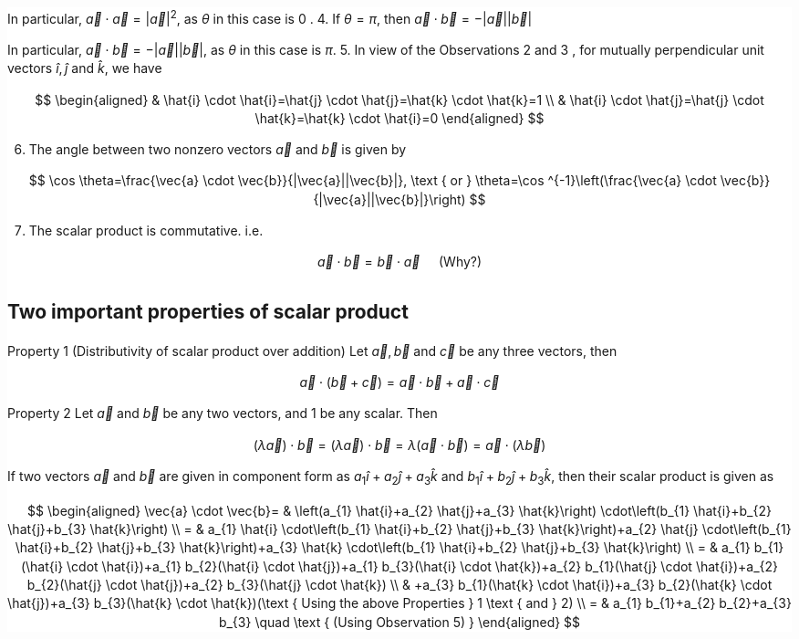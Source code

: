 In particular, $\vec{a} \cdot \vec{a}=|\vec{a}|^{2}$, as $\theta$ in this case is 0 .
4. If $\theta=\pi$, then $\vec{a} \cdot \vec{b}=-|\vec{a}||\vec{b}|$

In particular, $\vec{a} \cdot \vec{b}=-|\vec{a}||\vec{b}|$, as $\theta$ in this case is $\pi$.
5. In view of the Observations 2 and 3 , for mutually perpendicular unit vectors $\hat{i}, \hat{j}$ and $\hat{k}$, we have

$$
\begin{aligned}
& \hat{i} \cdot \hat{i}=\hat{j} \cdot \hat{j}=\hat{k} \cdot \hat{k}=1 \\
& \hat{i} \cdot \hat{j}=\hat{j} \cdot \hat{k}=\hat{k} \cdot \hat{i}=0
\end{aligned}
$$

6. The angle between two nonzero vectors $\vec{a}$ and $\vec{b}$ is given by

$$
\cos \theta=\frac{\vec{a} \cdot \vec{b}}{|\vec{a}||\vec{b}|}, \text { or } \theta=\cos ^{-1}\left(\frac{\vec{a} \cdot \vec{b}}{|\vec{a}||\vec{b}|}\right)
$$

7. The scalar product is commutative. i.e.

$$
\vec{a} \cdot \vec{b}=\vec{b} \cdot \vec{a} \quad \text { (Why?) }
$$

## Two important properties of scalar product

Property 1 (Distributivity of scalar product over addition) Let $\vec{a}, \vec{b}$ and $\vec{c}$ be any three vectors, then

$$
\vec{a} \cdot(\vec{b}+\vec{c})=\vec{a} \cdot \vec{b}+\vec{a} \cdot \vec{c}
$$

Property 2 Let $\vec{a}$ and $\vec{b}$ be any two vectors, and 1 be any scalar. Then

$$
(\lambda \vec{a}) \cdot \vec{b}=(\lambda \vec{a}) \cdot \vec{b}=\lambda(\vec{a} \cdot \vec{b})=\vec{a} \cdot(\lambda \vec{b})
$$

If two vectors $\vec{a}$ and $\vec{b}$ are given in component form as $a_{1} \hat{i}+a_{2} \hat{j}+a_{3} \hat{k}$ and $b_{1} \hat{i}+b_{2} \hat{j}+b_{3} \hat{k}$, then their scalar product is given as

$$
\begin{aligned}
\vec{a} \cdot \vec{b}= & \left(a_{1} \hat{i}+a_{2} \hat{j}+a_{3} \hat{k}\right) \cdot\left(b_{1} \hat{i}+b_{2} \hat{j}+b_{3} \hat{k}\right) \\
= & a_{1} \hat{i} \cdot\left(b_{1} \hat{i}+b_{2} \hat{j}+b_{3} \hat{k}\right)+a_{2} \hat{j} \cdot\left(b_{1} \hat{i}+b_{2} \hat{j}+b_{3} \hat{k}\right)+a_{3} \hat{k} \cdot\left(b_{1} \hat{i}+b_{2} \hat{j}+b_{3} \hat{k}\right) \\
= & a_{1} b_{1}(\hat{i} \cdot \hat{i})+a_{1} b_{2}(\hat{i} \cdot \hat{j})+a_{1} b_{3}(\hat{i} \cdot \hat{k})+a_{2} b_{1}(\hat{j} \cdot \hat{i})+a_{2} b_{2}(\hat{j} \cdot \hat{j})+a_{2} b_{3}(\hat{j} \cdot \hat{k}) \\
& +a_{3} b_{1}(\hat{k} \cdot \hat{i})+a_{3} b_{2}(\hat{k} \cdot \hat{j})+a_{3} b_{3}(\hat{k} \cdot \hat{k})(\text { Using the above Properties } 1 \text { and } 2) \\
= & a_{1} b_{1}+a_{2} b_{2}+a_{3} b_{3} \quad \text { (Using Observation 5) }
\end{aligned}
$$
